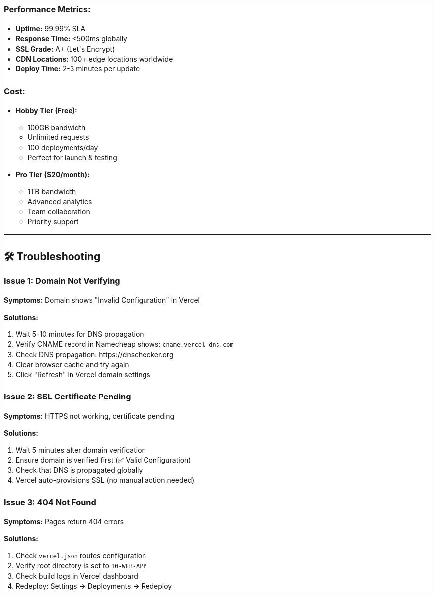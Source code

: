 ### **Performance Metrics:**

- **Uptime:** 99.99% SLA
- **Response Time:** <500ms globally
- **SSL Grade:** A+ (Let's Encrypt)
- **CDN Locations:** 100+ edge locations worldwide
- **Deploy Time:** 2-3 minutes per update

### **Cost:**

- **Hobby Tier (Free):**
  - 100GB bandwidth
  - Unlimited requests
  - 100 deployments/day
  - Perfect for launch & testing

- **Pro Tier ($20/month):**
  - 1TB bandwidth
  - Advanced analytics
  - Team collaboration
  - Priority support

---

## 🛠️ **Troubleshooting**

### **Issue 1: Domain Not Verifying**

**Symptoms:** Domain shows "Invalid Configuration" in Vercel

**Solutions:**
1. Wait 5-10 minutes for DNS propagation
2. Verify CNAME record in Namecheap shows: `cname.vercel-dns.com`
3. Check DNS propagation: https://dnschecker.org
4. Clear browser cache and try again
5. Click "Refresh" in Vercel domain settings

### **Issue 2: SSL Certificate Pending**

**Symptoms:** HTTPS not working, certificate pending

**Solutions:**
1. Wait 5 minutes after domain verification
2. Ensure domain is verified first (✅ Valid Configuration)
3. Check that DNS is propagated globally
4. Vercel auto-provisions SSL (no manual action needed)

### **Issue 3: 404 Not Found**

**Symptoms:** Pages return 404 errors

**Solutions:**
1. Check `vercel.json` routes configuration
2. Verify root directory is set to `10-WEB-APP`
3. Check build logs in Vercel dashboard
4. Redeploy: Settings → Deployments → Redeploy
